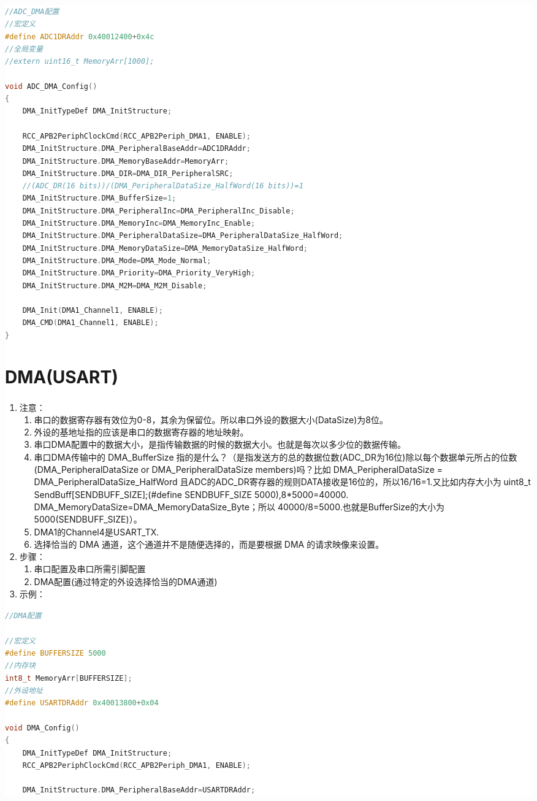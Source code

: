 ```c
//ADC_DMA配置
//宏定义
#define ADC1DRAddr 0x40012400+0x4c
//全局变量
//extern uint16_t MemoryArr[1000];

void ADC_DMA_Config()
{
    DMA_InitTypeDef DMA_InitStructure;
    
    RCC_APB2PeriphClockCmd(RCC_APB2Periph_DMA1, ENABLE);
    DMA_InitStructure.DMA_PeripheralBaseAddr=ADC1DRAddr;
    DMA_InitStructure.DMA_MemoryBaseAddr=MemoryArr;
    DMA_InitStructure.DMA_DIR=DMA_DIR_PeripheralSRC;
    //(ADC_DR(16 bits))/(DMA_PeripheralDataSize_HalfWord(16 bits))=1
    DMA_InitStructure.DMA_BufferSize=1;
    DMA_InitStructure.DMA_PeripheralInc=DMA_PeripheralInc_Disable;
    DMA_InitStructure.DMA_MemoryInc=DMA_MemoryInc_Enable;
    DMA_InitStructure.DMA_PeripheralDataSize=DMA_PeripheralDataSize_HalfWord;
    DMA_InitStructure.DMA_MemoryDataSize=DMA_MemoryDataSize_HalfWord;
    DMA_InitStructure.DMA_Mode=DMA_Mode_Normal;
    DMA_InitStructure.DMA_Priority=DMA_Priority_VeryHigh;
    DMA_InitStructure.DMA_M2M=DMA_M2M_Disable;
    
    DMA_Init(DMA1_Channel1, ENABLE);
    DMA_CMD(DMA1_Channel1, ENABLE);
}
```

# DMA(USART)

1. 注意：
   1. 串口的数据寄存器有效位为0-8，其余为保留位。所以串口外设的数据大小(DataSize)为8位。
   2. 外设的基地址指的应该是串口的数据寄存器的地址映射。
   3. 串口DMA配置中的数据大小，是指传输数据的时候的数据大小。也就是每次以多少位的数据传输。
   4. 串口DMA传输中的 DMA_BufferSize 指的是什么？（是指发送方的总的数据位数(ADC_DR为16位)除以每个数据单元所占的位数(DMA_PeripheralDataSize or DMA_PeripheralDataSize members)吗？比如 DMA_PeripheralDataSize = DMA_PeripheralDataSize_HalfWord 且ADC的ADC_DR寄存器的规则DATA接收是16位的，所以16/16=1.又比如内存大小为 uint8_t SendBuff[SENDBUFF_SIZE];(#define SENDBUFF_SIZE 5000),8*5000=40000. DMA_MemoryDataSize=DMA_MemoryDataSize_Byte；所以 40000/8=5000.也就是BufferSize的大小为5000(SENDBUFF_SIZE)）。
   5. DMA1的Channel4是USART_TX.
   6. 选择恰当的 DMA 通道，这个通道并不是随便选择的，而是要根据 DMA 的请求映像来设置。
2. 步骤：
   1. 串口配置及串口所需引脚配置
   2. DMA配置(通过特定的外设选择恰当的DMA通道)
3. 示例：

```c
//DMA配置

//宏定义
#define BUFFERSIZE 5000
//内存块
int8_t MemoryArr[BUFFERSIZE];
//外设地址
#define USARTDRAddr 0x40013800+0x04

void DMA_Config()
{
    DMA_InitTypeDef DMA_InitStructure;
    RCC_APB2PeriphClockCmd(RCC_APB2Periph_DMA1, ENABLE);
    
    DMA_InitStructure.DMA_PeripheralBaseAddr=USARTDRAddr;
```